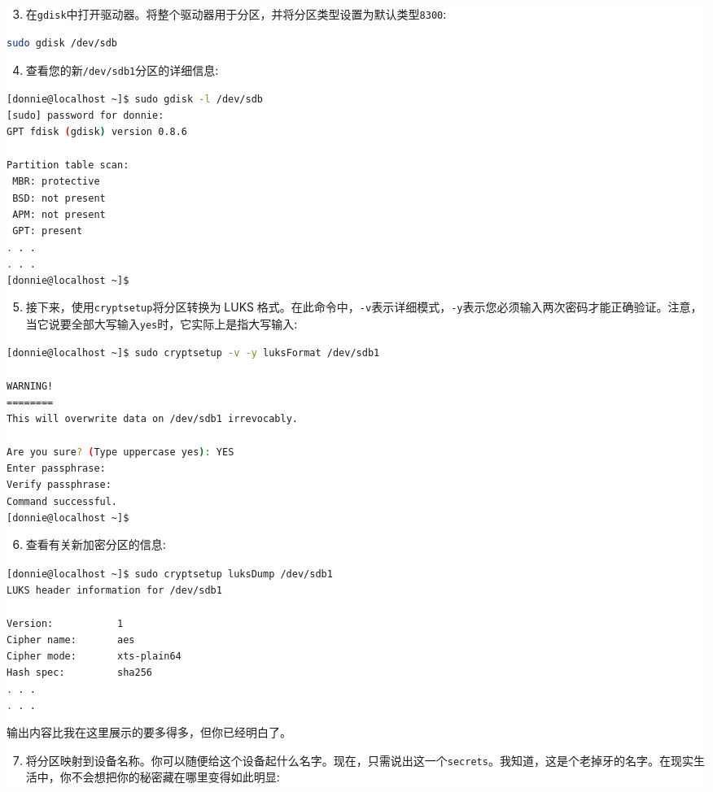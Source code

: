 3.  在`gdisk`中打开驱动器。将整个驱动器用于分区，并将分区类型设置为默认类型`8300`:

```sh
sudo gdisk /dev/sdb
```

4.  查看您的新`/dev/sdb1`分区的详细信息:

```sh
[donnie@localhost ~]$ sudo gdisk -l /dev/sdb
[sudo] password for donnie:
GPT fdisk (gdisk) version 0.8.6

Partition table scan:
 MBR: protective
 BSD: not present
 APM: not present
 GPT: present
. . .
. . .
[donnie@localhost ~]$
```

5.  接下来，使用`cryptsetup`将分区转换为 LUKS 格式。在此命令中，`-v`表示详细模式，`-y`表示您必须输入两次密码才能正确验证。注意，当它说要全部大写输入`yes`时，它实际上是指大写输入:

```sh
[donnie@localhost ~]$ sudo cryptsetup -v -y luksFormat /dev/sdb1

WARNING!
========
This will overwrite data on /dev/sdb1 irrevocably.

Are you sure? (Type uppercase yes): YES
Enter passphrase:
Verify passphrase:
Command successful.
[donnie@localhost ~]$
```

6.  查看有关新加密分区的信息:

```sh
[donnie@localhost ~]$ sudo cryptsetup luksDump /dev/sdb1
LUKS header information for /dev/sdb1

Version:           1
Cipher name:       aes
Cipher mode:       xts-plain64
Hash spec:         sha256
. . .
. . .
```

输出内容比我在这里展示的要多得多，但你已经明白了。

7.  将分区映射到设备名称。你可以随便给这个设备起什么名字。现在，只需说出这一个`secrets`。我知道，这是个老掉牙的名字。在现实生活中，你不会想把你的秘密藏在哪里变得如此明显:
